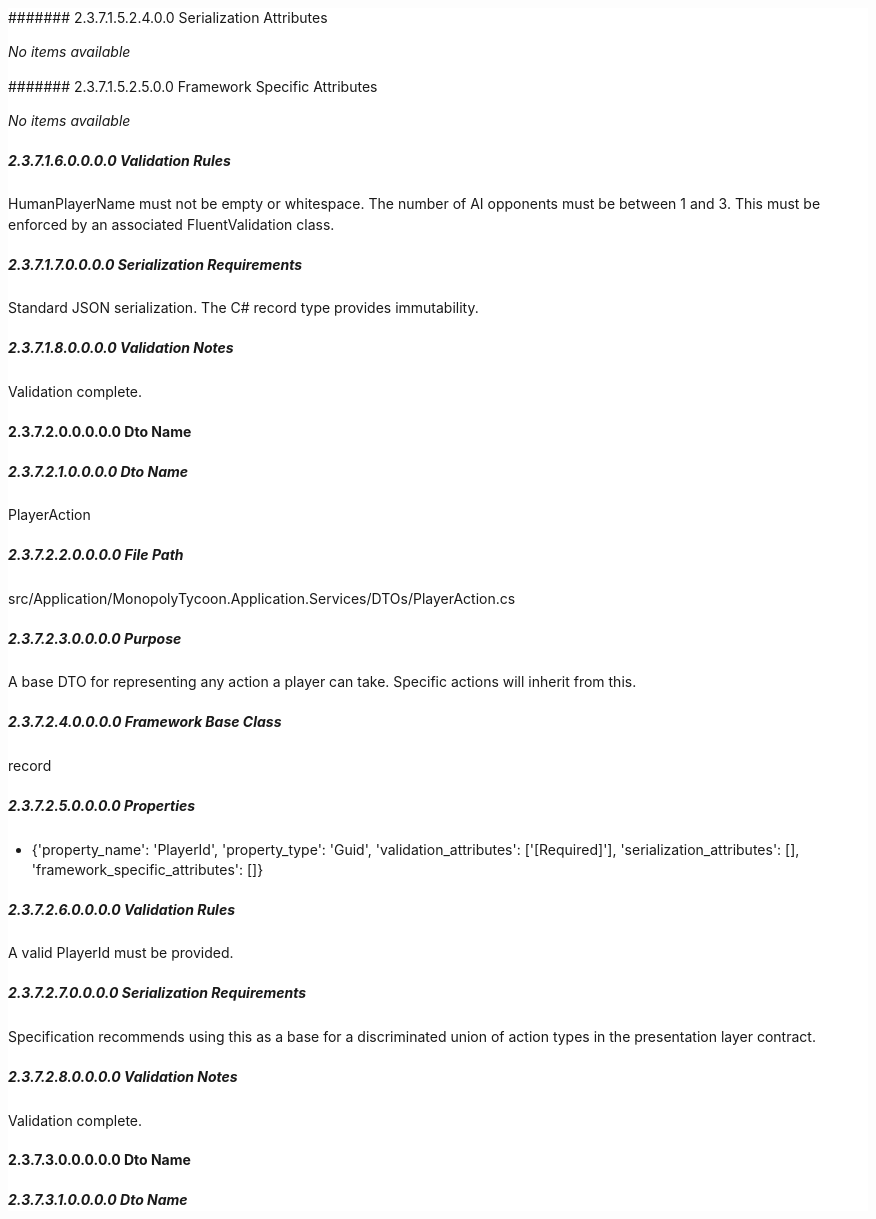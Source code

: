 ####### 2.3.7.1.5.2.4.0.0 Serialization Attributes

*No items available*

####### 2.3.7.1.5.2.5.0.0 Framework Specific Attributes

*No items available*

##### 2.3.7.1.6.0.0.0.0 Validation Rules

HumanPlayerName must not be empty or whitespace. The number of AI opponents must be between 1 and 3. This must be enforced by an associated FluentValidation class.

##### 2.3.7.1.7.0.0.0.0 Serialization Requirements

Standard JSON serialization. The C# record type provides immutability.

##### 2.3.7.1.8.0.0.0.0 Validation Notes

Validation complete.

#### 2.3.7.2.0.0.0.0.0 Dto Name

##### 2.3.7.2.1.0.0.0.0 Dto Name

PlayerAction

##### 2.3.7.2.2.0.0.0.0 File Path

src/Application/MonopolyTycoon.Application.Services/DTOs/PlayerAction.cs

##### 2.3.7.2.3.0.0.0.0 Purpose

A base DTO for representing any action a player can take. Specific actions will inherit from this.

##### 2.3.7.2.4.0.0.0.0 Framework Base Class

record

##### 2.3.7.2.5.0.0.0.0 Properties

- {'property_name': 'PlayerId', 'property_type': 'Guid', 'validation_attributes': ['[Required]'], 'serialization_attributes': [], 'framework_specific_attributes': []}

##### 2.3.7.2.6.0.0.0.0 Validation Rules

A valid PlayerId must be provided.

##### 2.3.7.2.7.0.0.0.0 Serialization Requirements

Specification recommends using this as a base for a discriminated union of action types in the presentation layer contract.

##### 2.3.7.2.8.0.0.0.0 Validation Notes

Validation complete.

#### 2.3.7.3.0.0.0.0.0 Dto Name

##### 2.3.7.3.1.0.0.0.0 Dto Name

